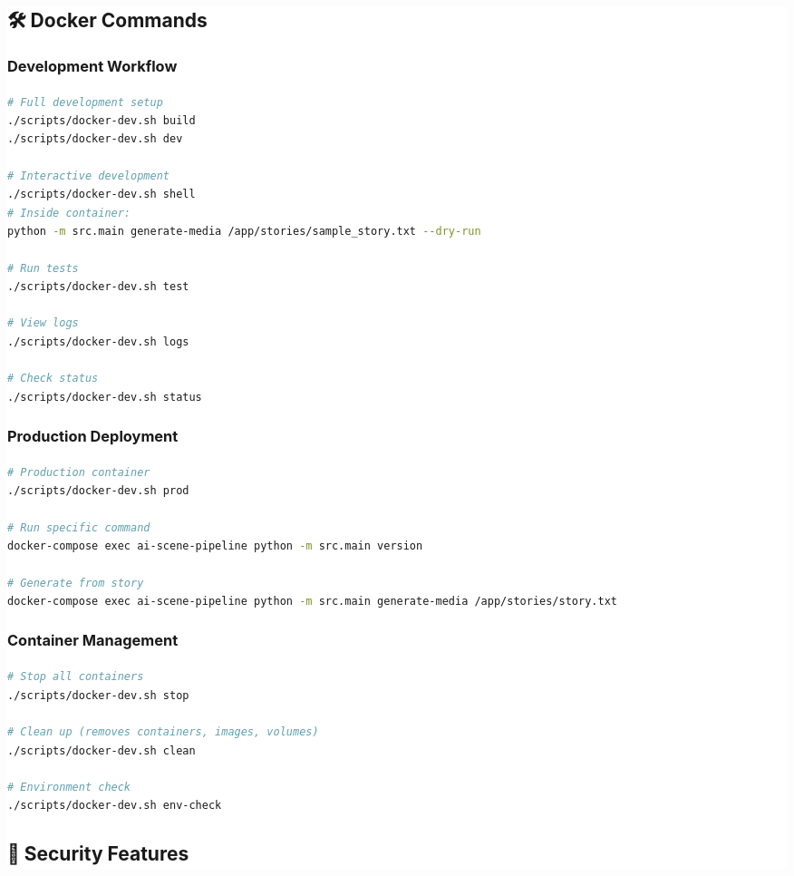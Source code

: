 ## 🛠️ Docker Commands

### **Development Workflow**

```bash
# Full development setup
./scripts/docker-dev.sh build
./scripts/docker-dev.sh dev

# Interactive development
./scripts/docker-dev.sh shell
# Inside container:
python -m src.main generate-media /app/stories/sample_story.txt --dry-run

# Run tests
./scripts/docker-dev.sh test

# View logs
./scripts/docker-dev.sh logs

# Check status
./scripts/docker-dev.sh status
```

### **Production Deployment**

```bash
# Production container
./scripts/docker-dev.sh prod

# Run specific command
docker-compose exec ai-scene-pipeline python -m src.main version

# Generate from story
docker-compose exec ai-scene-pipeline python -m src.main generate-media /app/stories/story.txt
```

### **Container Management**

```bash
# Stop all containers
./scripts/docker-dev.sh stop

# Clean up (removes containers, images, volumes)
./scripts/docker-dev.sh clean

# Environment check
./scripts/docker-dev.sh env-check
```

## 🔐 Security Features
